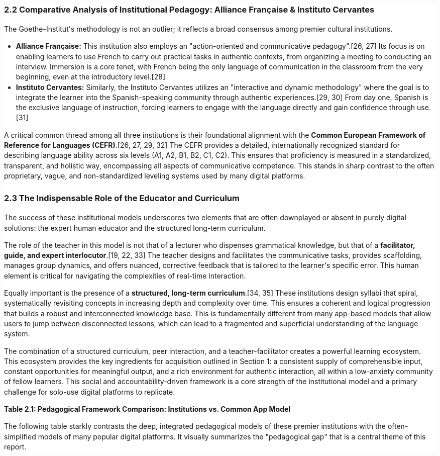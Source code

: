### 2.2 Comparative Analysis of Institutional Pedagogy: Alliance Française & Instituto Cervantes

The Goethe-Institut's methodology is not an outlier; it reflects a broad consensus among premier cultural institutions.

*   **Alliance Française:** This institution also employs an "action-oriented and communicative pedagogy".[26, 27] Its focus is on enabling learners to use French to carry out practical tasks in authentic contexts, from organizing a meeting to conducting an interview. Immersion is a core tenet, with French being the only language of communication in the classroom from the very beginning, even at the introductory level.[28]
*   **Instituto Cervantes:** Similarly, the Instituto Cervantes utilizes an "interactive and dynamic methodology" where the goal is to integrate the learner into the Spanish-speaking community through authentic experiences.[29, 30] From day one, Spanish is the exclusive language of instruction, forcing learners to engage with the language directly and gain confidence through use.[31]

A critical common thread among all three institutions is their foundational alignment with the **Common European Framework of Reference for Languages (CEFR)**.[26, 27, 29, 32] The CEFR provides a detailed, internationally recognized standard for describing language ability across six levels (A1, A2, B1, B2, C1, C2). This ensures that proficiency is measured in a standardized, transparent, and holistic way, encompassing all aspects of communicative competence. This stands in sharp contrast to the often proprietary, vague, and non-standardized leveling systems used by many digital platforms.

### 2.3 The Indispensable Role of the Educator and Curriculum

The success of these institutional models underscores two elements that are often downplayed or absent in purely digital solutions: the expert human educator and the structured long-term curriculum.

The role of the teacher in this model is not that of a lecturer who dispenses grammatical knowledge, but that of a **facilitator, guide, and expert interlocutor**.[19, 22, 33] The teacher designs and facilitates the communicative tasks, provides scaffolding, manages group dynamics, and offers nuanced, corrective feedback that is tailored to the learner's specific error. This human element is critical for navigating the complexities of real-time interaction.

Equally important is the presence of a **structured, long-term curriculum**.[34, 35] These institutions design syllabi that spiral, systematically revisiting concepts in increasing depth and complexity over time. This ensures a coherent and logical progression that builds a robust and interconnected knowledge base. This is fundamentally different from many app-based models that allow users to jump between disconnected lessons, which can lead to a fragmented and superficial understanding of the language system.

The combination of a structured curriculum, peer interaction, and a teacher-facilitator creates a powerful learning ecosystem. This ecosystem provides the key ingredients for acquisition outlined in Section 1: a consistent supply of comprehensible input, constant opportunities for meaningful output, and a rich environment for authentic interaction, all within a low-anxiety community of fellow learners. This social and accountability-driven framework is a core strength of the institutional model and a primary challenge for solo-use digital platforms to replicate.

**Table 2.1: Pedagogical Framework Comparison: Institutions vs. Common App Model**

The following table starkly contrasts the deep, integrated pedagogical models of these premier institutions with the often-simplified models of many popular digital platforms. It visually summarizes the "pedagogical gap" that is a central theme of this report.
